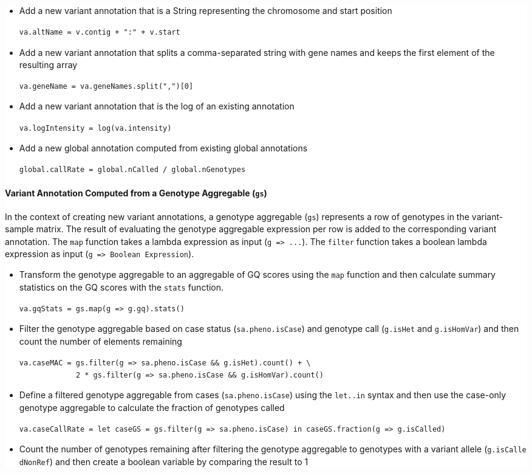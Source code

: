  - Add a new variant annotation that is a String representing the chromosome and start position
    
    ```
    va.altName = v.contig + ":" + v.start
    ```

 - Add a new variant annotation that splits a comma-separated string with gene names and keeps the first element of the resulting array

    ```
    va.geneName = va.geneNames.split(",")[0]
    ```

 - Add a new variant annotation that is the log of an existing annotation
    
    ```
    va.logIntensity = log(va.intensity)
    ```

 - Add a new global annotation computed from existing global annotations
 
    ```
    global.callRate = global.nCalled / global.nGenotypes
    ```
    
#### Variant Annotation Computed from a Genotype Aggregable (`gs`)

In the context of creating new variant annotations, a genotype aggregable (`gs`) represents a row of genotypes in the variant-sample matrix. 
The result of evaluating the genotype aggregable expression per row is added to the corresponding variant annotation.
The `map` function takes a lambda expression as input (`g => ...`). The `filter` function takes a boolean lambda expression as input (`g => Boolean Expression`).
 
 - Transform the genotype aggregable to an aggregable of GQ scores using the `map` function and then calculate summary statistics on the GQ scores with the `stats` function.
    
    ```
    va.gqStats = gs.map(g => g.gq).stats()
    ```

 - Filter the genotype aggregable based on case status (`sa.pheno.isCase`) and genotype call (`g.isHet` and `g.isHomVar`) and then count the number of elements remaining
    
    ```
    va.caseMAC = gs.filter(g => sa.pheno.isCase && g.isHet).count() + \ 
                 2 * gs.filter(g => sa.pheno.isCase && g.isHomVar).count()
    ```

 - Define a filtered genotype aggregable from cases (`sa.pheno.isCase`) using the `let..in` syntax and then use the case-only genotype aggregable to calculate the fraction of genotypes called
    
    ```
    va.caseCallRate = let caseGS = gs.filter(g => sa.pheno.isCase) in caseGS.fraction(g => g.isCalled)
    ```

 - Count the number of genotypes remaining after filtering the genotype aggregable to genotypes with a variant allele (`g.isCalledNonRef`) and then create a boolean variable by comparing the result to 1
    